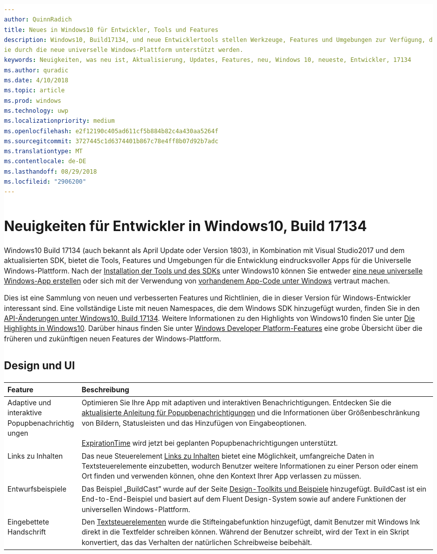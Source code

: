 ```yaml
---
author: QuinnRadich
title: Neues in Windows10 für Entwickler, Tools und Features
description: Windows10, Build17134, und neue Entwicklertools stellen Werkzeuge, Features und Umgebungen zur Verfügung, die durch die neue universelle Windows-Plattform unterstützt werden.
keywords: Neuigkeiten, was neu ist, Aktualisierung, Updates, Features, neu, Windows 10, neueste, Entwickler, 17134
ms.author: quradic
ms.date: 4/10/2018
ms.topic: article
ms.prod: windows
ms.technology: uwp
ms.localizationpriority: medium
ms.openlocfilehash: e2f12190c405ad611cf5b884b82c4a430aa5264f
ms.sourcegitcommit: 3727445c1d6374401b867c78e4ff8b07d92b7adc
ms.translationtype: MT
ms.contentlocale: de-DE
ms.lasthandoff: 08/29/2018
ms.locfileid: "2906200"
---
```

# <a name="whats-new-in-windows-10-for-developers-build-17134"></a>Neuigkeiten für Entwickler in Windows10, Build 17134

Windows10 Build 17134 (auch bekannt als April Update oder Version 1803), in Kombination mit Visual Studio2017 und dem aktualisierten SDK, bietet die Tools, Features und Umgebungen für die Entwicklung eindrucksvoller Apps für die Universelle Windows-Plattform. Nach der [Installation der Tools und des SDKs](http://go.microsoft.com/fwlink/?LinkId=821431) unter Windows10 können Sie entweder [eine neue universelle Windows-App erstellen](../get-started/create-uwp-apps.md) oder sich mit der Verwendung von [vorhandenem App-Code unter Windows](../porting/index.md) vertraut machen.

Dies ist eine Sammlung von neuen und verbesserten Features und Richtlinien, die in dieser Version für Windows-Entwickler interessant sind. Eine vollständige Liste mit neuen Namespaces, die dem Windows SDK hinzugefügt wurden, finden Sie in den [API-Änderungen unter Windows10, Build 17134](windows-10-build-17134-api-diff.md). Weitere Informationen zu den Highlights von Windows10 finden Sie unter [Die Highlights in Windows10](http://go.microsoft.com/fwlink/?LinkId=823181). Darüber hinaus finden Sie unter [Windows Developer Platform-Features](https://developer.microsoft.com/windows/platform/features) eine grobe Übersicht über die früheren und zukünftigen neuen Features der Windows-Plattform.

## <a name="design--ui"></a>Design und UI

Feature | Beschreibung
 :------ | :------
Adaptive und interaktive Popupbenachrichtigungen | Optimieren Sie Ihre App mit adaptiven und interaktiven Benachrichtigungen. Entdecken Sie die [aktualisierte Anleitung für Popupbenachrichtigungen](../design/shell/tiles-and-notifications/adaptive-interactive-toasts.md) und die Informationen über Größenbeschränkung von Bildern, Statusleisten und das Hinzufügen von Eingabeoptionen.<br><br>[ExpirationTime](https://docs.microsoft.com/uwp/api/windows.ui.notifications.scheduledtoastnotification.expirationtime#Windows_UI_Notifications_ScheduledToastNotification_ExpirationTime) wird jetzt bei geplanten Popupbenachrichtigungen unterstützt.
Links zu Inhalten | Das neue Steuerelement [Links zu Inhalten](../design/controls-and-patterns/content-links.md) bietet eine Möglichkeit, umfangreiche Daten in Textsteuerelemente einzubetten, wodurch Benutzer weitere Informationen zu einer Person oder einem Ort finden und verwenden können, ohne den Kontext Ihrer App verlassen zu müssen.
Entwurfsbeispiele | Das Beispiel „BuildCast” wurde auf der Seite [Design-Toolkits und Beispiele](../design/downloads/index.md) hinzugefügt. BuildCast ist ein End-to-End-Beispiel und basiert auf dem Fluent Design-System sowie auf andere Funktionen der universellen Windows-Plattform.
Eingebettete Handschrift | Den [Textsteuerelementen](../design/controls-and-patterns/text-controls.md) wurde die Stifteingabefunktion hinzugefügt, damit Benutzer mit Windows Ink direkt in die Textfelder schreiben können. Während der Benutzer schreibt, wird der Text in ein Skript konvertiert, das das Verhalten der natürlichen Schreibweise beibehält.